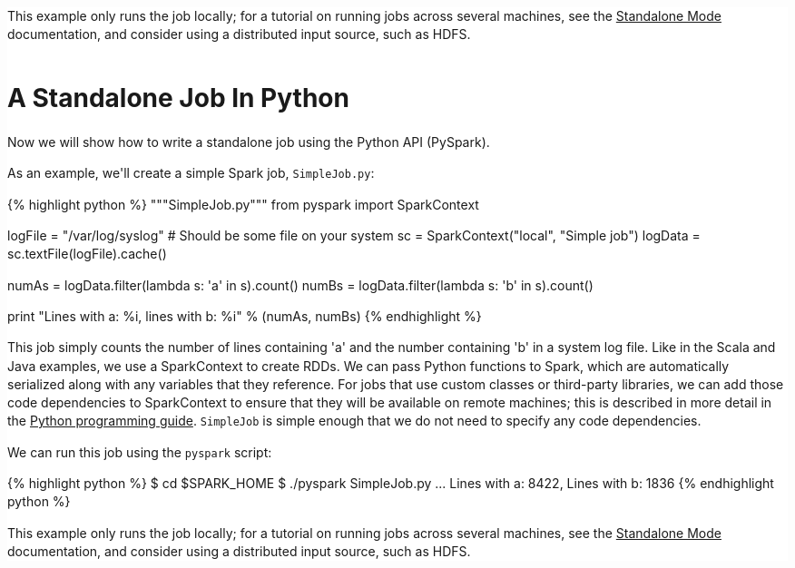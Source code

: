 This example only runs the job locally; for a tutorial on running jobs across several machines, see the [Standalone Mode](spark-standalone.html) documentation, and consider using a distributed input source, such as HDFS.

# A Standalone Job In Python
Now we will show how to write a standalone job using the Python API (PySpark).

As an example, we'll create a simple Spark job, `SimpleJob.py`:

{% highlight python %}
"""SimpleJob.py"""
from pyspark import SparkContext

logFile = "/var/log/syslog"  # Should be some file on your system
sc = SparkContext("local", "Simple job")
logData = sc.textFile(logFile).cache()

numAs = logData.filter(lambda s: 'a' in s).count()
numBs = logData.filter(lambda s: 'b' in s).count()

print "Lines with a: %i, lines with b: %i" % (numAs, numBs)
{% endhighlight %}


This job simply counts the number of lines containing 'a' and the number containing 'b' in a system log file.
Like in the Scala and Java examples, we use a SparkContext to create RDDs.
We can pass Python functions to Spark, which are automatically serialized along with any variables that they reference.
For jobs that use custom classes or third-party libraries, we can add those code dependencies to SparkContext to ensure that they will be available on remote machines; this is described in more detail in the [Python programming guide](python-programming-guide.html).
`SimpleJob` is simple enough that we do not need to specify any code dependencies.

We can run this job using the `pyspark` script:

{% highlight python %}
$ cd $SPARK_HOME
$ ./pyspark SimpleJob.py
...
Lines with a: 8422, Lines with b: 1836
{% endhighlight python %}

This example only runs the job locally; for a tutorial on running jobs across several machines, see the [Standalone Mode](spark-standalone.html) documentation, and consider using a distributed input source, such as HDFS.
